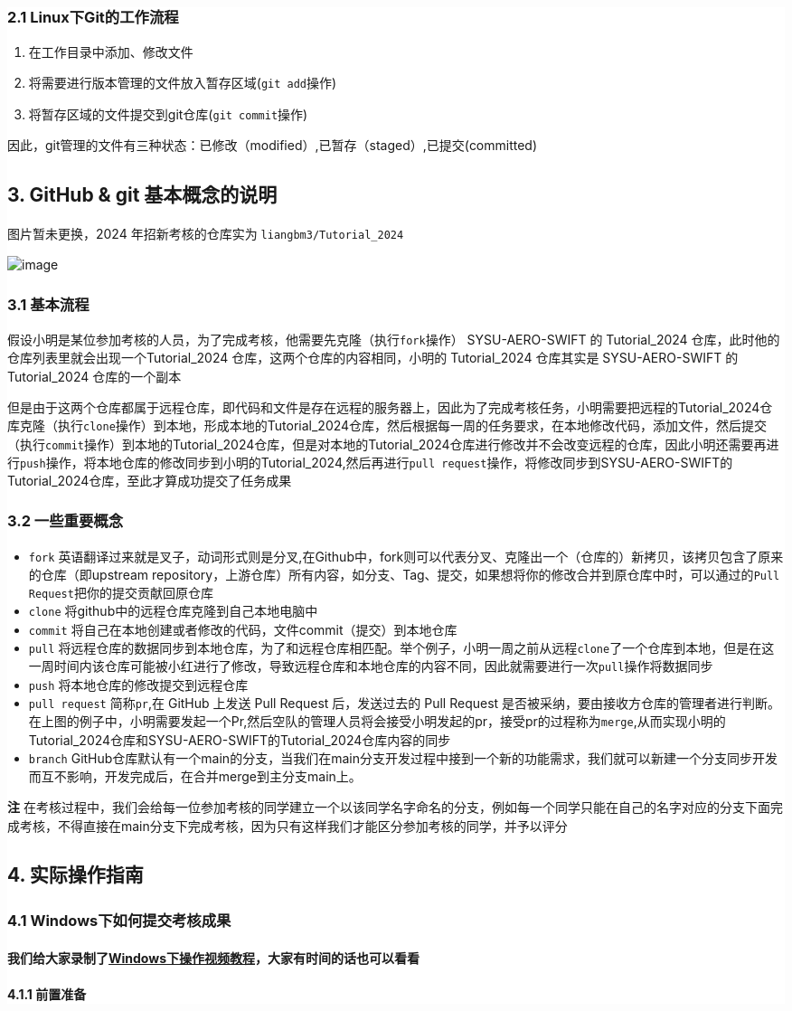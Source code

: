 ###  2.1 Linux下Git的工作流程

1. 在工作目录中添加、修改文件

2. 将需要进行版本管理的文件放入暂存区域(`git add`操作) 

3. 将暂存区域的文件提交到git仓库(`git commit`操作) 

因此，git管理的文件有三种状态：已修改（modified）,已暂存（staged）,已提交(committed)

## 3. GitHub & git 基本概念的说明

图片暂未更换，2024 年招新考核的仓库实为 `liangbm3/Tutorial_2024`

![image](./image/GITHUB_Concept1.jpg)

### 3.1 基本流程

假设小明是某位参加考核的人员，为了完成考核，他需要先克隆（执行`fork`操作） SYSU-AERO-SWIFT 的 Tutorial_2024 仓库，此时他的仓库列表里就会出现一个Tutorial_2024 仓库，这两个仓库的内容相同，小明的 Tutorial_2024 仓库其实是 SYSU-AERO-SWIFT 的 Tutorial_2024 仓库的一个副本

但是由于这两个仓库都属于远程仓库，即代码和文件是存在远程的服务器上，因此为了完成考核任务，小明需要把远程的Tutorial_2024仓库克隆（执行`clone`操作）到本地，形成本地的Tutorial_2024仓库，然后根据每一周的任务要求，在本地修改代码，添加文件，然后提交（执行`commit`操作）到本地的Tutorial_2024仓库，但是对本地的Tutorial_2024仓库进行修改并不会改变远程的仓库，因此小明还需要再进行`push`操作，将本地仓库的修改同步到小明的Tutorial_2024,然后再进行`pull request`操作，将修改同步到SYSU-AERO-SWIFT的Tutorial_2024仓库，至此才算成功提交了任务成果

### 3.2 一些重要概念

- `fork` 英语翻译过来就是叉子，动词形式则是分叉,在Github中，fork则可以代表分叉、克隆出一个（仓库的）新拷贝，该拷贝包含了原来的仓库（即upstream repository，上游仓库）所有内容，如分支、Tag、提交，如果想将你的修改合并到原仓库中时，可以通过的`Pull Request`把你的提交贡献回原仓库
- `clone` 将github中的远程仓库克隆到自己本地电脑中
- `commit` 将自己在本地创建或者修改的代码，文件commit（提交）到本地仓库
- `pull`  将远程仓库的数据同步到本地仓库，为了和远程仓库相匹配。举个例子，小明一周之前从远程`clone`了一个仓库到本地，但是在这一周时间内该仓库可能被小红进行了修改，导致远程仓库和本地仓库的内容不同，因此就需要进行一次`pull`操作将数据同步
- `push` 将本地仓库的修改提交到远程仓库
- `pull request` 简称`pr`,在 GitHub 上发送 Pull Request 后，发送过去的 Pull Request 是否被采纳，要由接收方仓库的管理者进行判断。在上图的例子中，小明需要发起一个Pr,然后空队的管理人员将会接受小明发起的pr，接受pr的过程称为`merge`,从而实现小明的Tutorial_2024仓库和SYSU-AERO-SWIFT的Tutorial_2024仓库内容的同步
- `branch` GitHub仓库默认有一个main的分支，当我们在main分支开发过程中接到一个新的功能需求，我们就可以新建一个分支同步开发而互不影响，开发完成后，在合并merge到主分支main上。

**注** 在考核过程中，我们会给每一位参加考核的同学建立一个以该同学名字命名的分支，例如每一个同学只能在自己的名字对应的分支下面完成考核，不得直接在main分支下完成考核，因为只有这样我们才能区分参加考核的同学，并予以评分

## 4. 实际操作指南

### 4.1 Windows下如何提交考核成果

#### 我们给大家录制了[Windows下操作视频教程](https://www.bilibili.com/video/BV15V4y1s7Q6?spm_id_from=333.999.0.0&vd_source=d6011caa82e4385e45ccd7c9fee9d5fe)，大家有时间的话也可以看看

#### 4.1.1 前置准备
